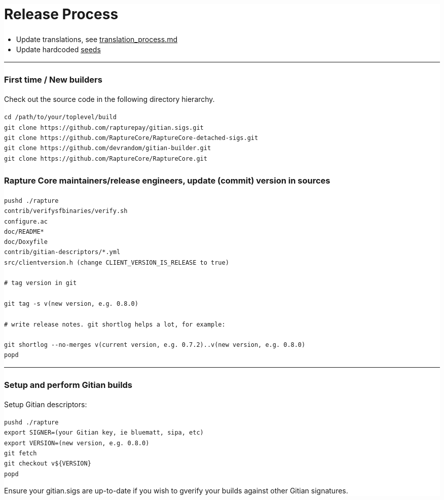 Release Process
====================

* Update translations, see [translation_process.md](https://github.com/RaptureCore/RaptureCore/blob/master/doc/translation_process.md#syncing-with-transifex)
* Update hardcoded [seeds](/contrib/seeds)

* * *

### First time / New builders
Check out the source code in the following directory hierarchy.

	cd /path/to/your/toplevel/build
	git clone https://github.com/rapturepay/gitian.sigs.git
	git clone https://github.com/RaptureCore/RaptureCore-detached-sigs.git
	git clone https://github.com/devrandom/gitian-builder.git
	git clone https://github.com/RaptureCore/RaptureCore.git

### Rapture Core maintainers/release engineers, update (commit) version in sources

	pushd ./rapture
	contrib/verifysfbinaries/verify.sh
	configure.ac
	doc/README*
	doc/Doxyfile
	contrib/gitian-descriptors/*.yml
	src/clientversion.h (change CLIENT_VERSION_IS_RELEASE to true)

	# tag version in git

	git tag -s v(new version, e.g. 0.8.0)

	# write release notes. git shortlog helps a lot, for example:

	git shortlog --no-merges v(current version, e.g. 0.7.2)..v(new version, e.g. 0.8.0)
	popd

* * *

### Setup and perform Gitian builds

 Setup Gitian descriptors:

	pushd ./rapture
	export SIGNER=(your Gitian key, ie bluematt, sipa, etc)
	export VERSION=(new version, e.g. 0.8.0)
	git fetch
	git checkout v${VERSION}
	popd

  Ensure your gitian.sigs are up-to-date if you wish to gverify your builds against other Gitian signatures.
